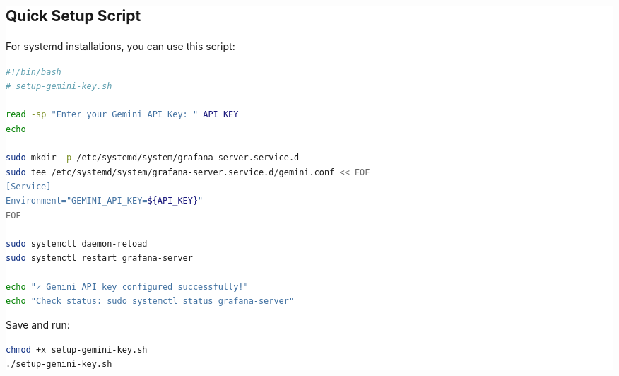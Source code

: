 
## Quick Setup Script

For systemd installations, you can use this script:

```bash
#!/bin/bash
# setup-gemini-key.sh

read -sp "Enter your Gemini API Key: " API_KEY
echo

sudo mkdir -p /etc/systemd/system/grafana-server.service.d
sudo tee /etc/systemd/system/grafana-server.service.d/gemini.conf << EOF
[Service]
Environment="GEMINI_API_KEY=${API_KEY}"
EOF

sudo systemctl daemon-reload
sudo systemctl restart grafana-server

echo "✓ Gemini API key configured successfully!"
echo "Check status: sudo systemctl status grafana-server"
```

Save and run:

```bash
chmod +x setup-gemini-key.sh
./setup-gemini-key.sh
```
